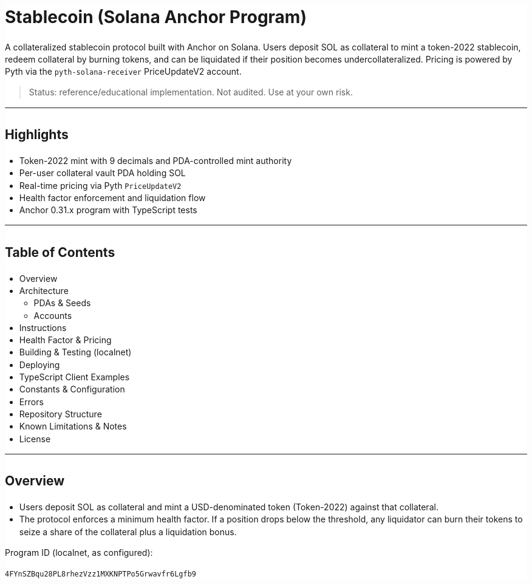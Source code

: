 # Stablecoin (Solana Anchor Program)

A collateralized stablecoin protocol built with Anchor on Solana. Users deposit SOL as collateral to mint a token-2022 stablecoin, redeem collateral by burning tokens, and can be liquidated if their position becomes undercollateralized. Pricing is powered by Pyth via the `pyth-solana-receiver` PriceUpdateV2 account.

> Status: reference/educational implementation. Not audited. Use at your own risk.

---

## Highlights

- Token-2022 mint with 9 decimals and PDA-controlled mint authority
- Per-user collateral vault PDA holding SOL
- Real-time pricing via Pyth `PriceUpdateV2`
- Health factor enforcement and liquidation flow
- Anchor 0.31.x program with TypeScript tests

---

## Table of Contents

- Overview
- Architecture
  - PDAs & Seeds
  - Accounts
- Instructions
- Health Factor & Pricing
- Building & Testing (localnet)
- Deploying
- TypeScript Client Examples
- Constants & Configuration
- Errors
- Repository Structure
- Known Limitations & Notes
- License

---

## Overview

- Users deposit SOL as collateral and mint a USD-denominated token (Token-2022) against that collateral.
- The protocol enforces a minimum health factor. If a position drops below the threshold, any liquidator can burn their tokens to seize a share of the collateral plus a liquidation bonus.

Program ID (localnet, as configured):

```
4FYnSZBqu28PL8rhezVzz1MXKNPTPo5Grwavfr6Lgfb9
```
